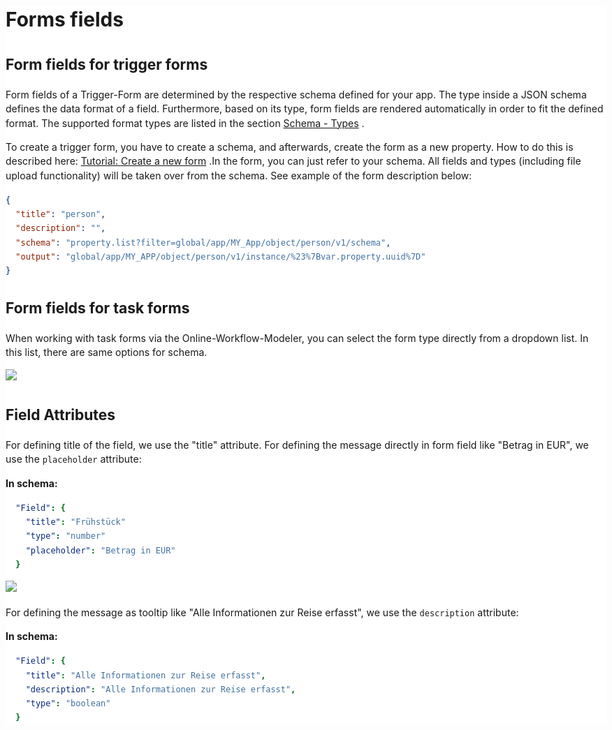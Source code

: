 # Forms fields

## Form fields for trigger forms

Form fields of a Trigger-Form are determined by the respective schema defined for your app. The type inside a JSON schema defines the data format of a field. Furthermore, based on its type, form fields are rendered automatically in order to fit the defined format. The supported format types are listed in the section [Schema - Types](../schema-and-objects) .

To create a trigger form, you have to create a schema, and afterwards, create the form as a new property. How to do this is described here: [Tutorial: Create a new form](../../tutorials/create-form) .In the form, you can just refer to your schema. All fields and types (including file upload functionality) will be taken over from the schema. See example of the form description below:

```json
{
  "title": "person",
  "description": "",
  "schema": "property.list?filter=global/app/MY_App/object/person/v1/schema",
  "output": "global/app/MY_APP/object/person/v1/instance/%23%7Bvar.property.uuid%7D"
}
```

## Form fields for task forms

When working with task forms via the Online-Workflow-Modeler, you can select the form type directly from a dropdown list. In this list, there are same options for schema.

![](../../img/form-fields.det.png)

## Field Attributes

For defining title of the field, we use the "title" attribute. For defining the message directly in form field like "Betrag in EUR", we use the `placeholder` attribute:

**In schema:**

```yaml
  "Field": {
    "title": "Frühstück"
    "type": "number"
    "placeholder": "Betrag in EUR"
  }
```

![](../../img/form-field-message.png)

For defining the message as tooltip like "Alle Informationen zur Reise erfasst", we use the `description` attribute:

**In schema:**

```yaml
  "Field": {
    "title": "Alle Informationen zur Reise erfasst",
    "description": "Alle Informationen zur Reise erfasst",
    "type": "boolean"
  }
```
